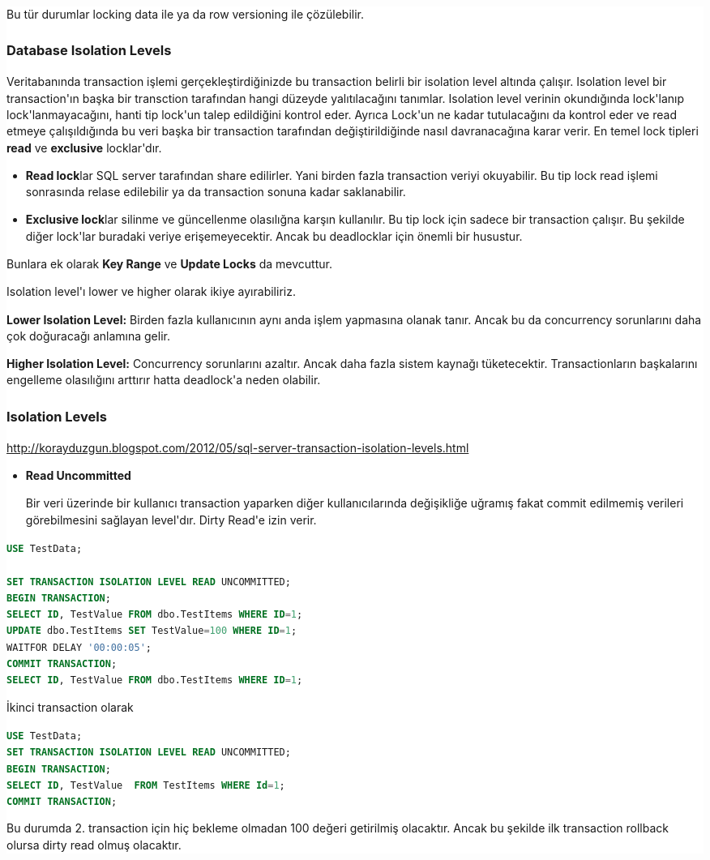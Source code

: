 Bu tür durumlar locking data ile ya da row versioning ile çözülebilir. 

### Database Isolation Levels
Veritabanında transaction işlemi gerçekleştirdiğinizde bu transaction belirli bir isolation level altında çalışır. Isolation level bir transaction'ın başka bir transction tarafından hangi düzeyde yalıtılacağını tanımlar. Isolation level verinin okundığında lock'lanıp lock'lanmayacağını, hanti tip lock'un talep edildiğini kontrol eder. Ayrıca Lock'un ne kadar tutulacağını da kontrol eder ve read etmeye çalışıldığında bu veri başka bir transaction tarafından değiştirildiğinde nasıl davranacağına karar verir. 
En temel lock tipleri **read** ve **exclusive** locklar'dır. 
- **Read lock**lar SQL server tarafından share edilirler. Yani birden fazla transaction veriyi okuyabilir.  Bu tip lock read işlemi sonrasında relase edilebilir ya da transaction sonuna kadar saklanabilir. 

- **Exclusive lock**lar silinme ve güncellenme olasılığna karşın kullanılır. Bu tip lock için sadece bir transaction çalışır. Bu şekilde diğer lock'lar buradaki veriye erişemeyecektir. Ancak bu deadlocklar için önemli bir husustur. 

Bunlara ek olarak **Key Range** ve **Update Locks** da mevcuttur.

Isolation level'ı lower ve higher olarak ikiye ayırabiliriz.

**Lower Isolation Level:** Birden fazla kullanıcının aynı anda işlem yapmasına olanak tanır. Ancak bu da concurrency sorunlarını daha çok doğuracağı anlamına gelir.

**Higher Isolation Level:** Concurrency sorunlarını azaltır. Ancak daha fazla sistem kaynağı tüketecektir. Transactionların başkalarını engelleme olasılığını arttırır hatta deadlock'a neden olabilir.

### Isolation Levels
http://korayduzgun.blogspot.com/2012/05/sql-server-transaction-isolation-levels.html

- **Read Uncommitted**

    Bir veri üzerinde bir kullanıcı transaction yaparken diğer kullanıcılarında değişikliğe uğramış fakat commit edilmemiş verileri görebilmesini sağlayan level'dır. Dirty Read'e izin verir. 

```sql
USE TestData;
 
SET TRANSACTION ISOLATION LEVEL READ UNCOMMITTED; 
BEGIN TRANSACTION; 
SELECT ID, TestValue FROM dbo.TestItems WHERE ID=1;
UPDATE dbo.TestItems SET TestValue=100 WHERE ID=1;
WAITFOR DELAY '00:00:05';
COMMIT TRANSACTION;
SELECT ID, TestValue FROM dbo.TestItems WHERE ID=1;
```

İkinci transaction olarak
```sql
USE TestData; 
SET TRANSACTION ISOLATION LEVEL READ UNCOMMITTED; 
BEGIN TRANSACTION; 
SELECT ID, TestValue  FROM TestItems WHERE Id=1;
COMMIT TRANSACTION;
```
Bu durumda 2. transaction için hiç bekleme olmadan 100 değeri getirilmiş olacaktır. Ancak bu şekilde ilk transaction rollback olursa dirty read olmuş olacaktır.
